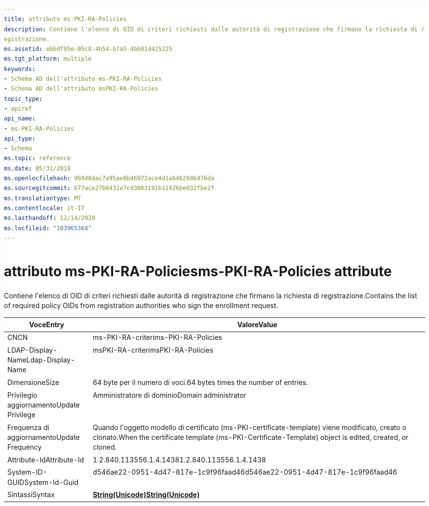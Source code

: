 ```yaml
---
title: attributo ms-PKI-RA-Policies
description: Contiene l'elenco di OID di criteri richiesti dalle autorità di registrazione che firmano la richiesta di registrazione.
ms.assetid: ebbdf95e-05c8-4b54-b7a5-4bb81d425225
ms.tgt_platform: multiple
keywords:
- Schema AD dell'attributo ms-PKI-RA-Policies
- Schema AD dell'attributo msPKI-RA-Policies
topic_type:
- apiref
api_name:
- ms-PKI-RA-Policies
api_type:
- Schema
ms.topic: reference
ms.date: 05/31/2018
ms.openlocfilehash: 9b948dac7a95ae8b46972ace4d1ab46260b476da
ms.sourcegitcommit: b77ace27b0432e7cd3863191b11926be032fbe2f
ms.translationtype: MT
ms.contentlocale: it-IT
ms.lasthandoff: 12/14/2020
ms.locfileid: "103965368"
---
```

# <a name="ms-pki-ra-policies-attribute"></a><span data-ttu-id="a25fb-105">attributo ms-PKI-RA-Policies</span><span class="sxs-lookup"><span data-stu-id="a25fb-105">ms-PKI-RA-Policies attribute</span></span>

<span data-ttu-id="a25fb-106">Contiene l'elenco di OID di criteri richiesti dalle autorità di registrazione che firmano la richiesta di registrazione.</span><span class="sxs-lookup"><span data-stu-id="a25fb-106">Contains the list of required policy OIDs from registration authorities who sign the enrollment request.</span></span>



| <span data-ttu-id="a25fb-107">Voce</span><span class="sxs-lookup"><span data-stu-id="a25fb-107">Entry</span></span> | <span data-ttu-id="a25fb-108">Valore</span><span class="sxs-lookup"><span data-stu-id="a25fb-108">Value</span></span> |
|-------------------|---------------------------------------------------------------------------------------------------|
| <span data-ttu-id="a25fb-109">CN</span><span class="sxs-lookup"><span data-stu-id="a25fb-109">CN</span></span>                | <span data-ttu-id="a25fb-110">ms-PKI-RA-criteri</span><span class="sxs-lookup"><span data-stu-id="a25fb-110">ms-PKI-RA-Policies</span></span>                                                                                |
| <span data-ttu-id="a25fb-111">LDAP-Display-Name</span><span class="sxs-lookup"><span data-stu-id="a25fb-111">Ldap-Display-Name</span></span> | <span data-ttu-id="a25fb-112">msPKI-RA-criteri</span><span class="sxs-lookup"><span data-stu-id="a25fb-112">msPKI-RA-Policies</span></span>                                                                                 |
| <span data-ttu-id="a25fb-113">Dimensione</span><span class="sxs-lookup"><span data-stu-id="a25fb-113">Size</span></span>              | <span data-ttu-id="a25fb-114">64 byte per il numero di voci.</span><span class="sxs-lookup"><span data-stu-id="a25fb-114">64 bytes times the number of entries.</span></span>                                                             |
| <span data-ttu-id="a25fb-115">Privilegio aggiornamento</span><span class="sxs-lookup"><span data-stu-id="a25fb-115">Update Privilege</span></span>  | <span data-ttu-id="a25fb-116">Amministratore di dominio</span><span class="sxs-lookup"><span data-stu-id="a25fb-116">Domain administrator</span></span>                                                                              |
| <span data-ttu-id="a25fb-117">Frequenza di aggiornamento</span><span class="sxs-lookup"><span data-stu-id="a25fb-117">Update Frequency</span></span>  | <span data-ttu-id="a25fb-118">Quando l'oggetto modello di certificato (ms-PKI-certificate-template) viene modificato, creato o clonato.</span><span class="sxs-lookup"><span data-stu-id="a25fb-118">When the certificate template (ms-PKI-Certificate-Template) object is edited, created, or cloned.</span></span> |
| <span data-ttu-id="a25fb-119">Attribute-Id</span><span class="sxs-lookup"><span data-stu-id="a25fb-119">Attribute-Id</span></span>      | <span data-ttu-id="a25fb-120">1.2.840.113556.1.4.1438</span><span class="sxs-lookup"><span data-stu-id="a25fb-120">1.2.840.113556.1.4.1438</span></span>                                                                           |
| <span data-ttu-id="a25fb-121">System-ID-GUID</span><span class="sxs-lookup"><span data-stu-id="a25fb-121">System-Id-Guid</span></span>    | <span data-ttu-id="a25fb-122">d546ae22-0951-4d47-817e-1c9f96faad46</span><span class="sxs-lookup"><span data-stu-id="a25fb-122">d546ae22-0951-4d47-817e-1c9f96faad46</span></span>                                                              |
| <span data-ttu-id="a25fb-123">Sintassi</span><span class="sxs-lookup"><span data-stu-id="a25fb-123">Syntax</span></span>            | [<span data-ttu-id="a25fb-124">**String(Unicode)**</span><span class="sxs-lookup"><span data-stu-id="a25fb-124">**String(Unicode)**</span></span>](s-string-unicode.md)                                                       |
